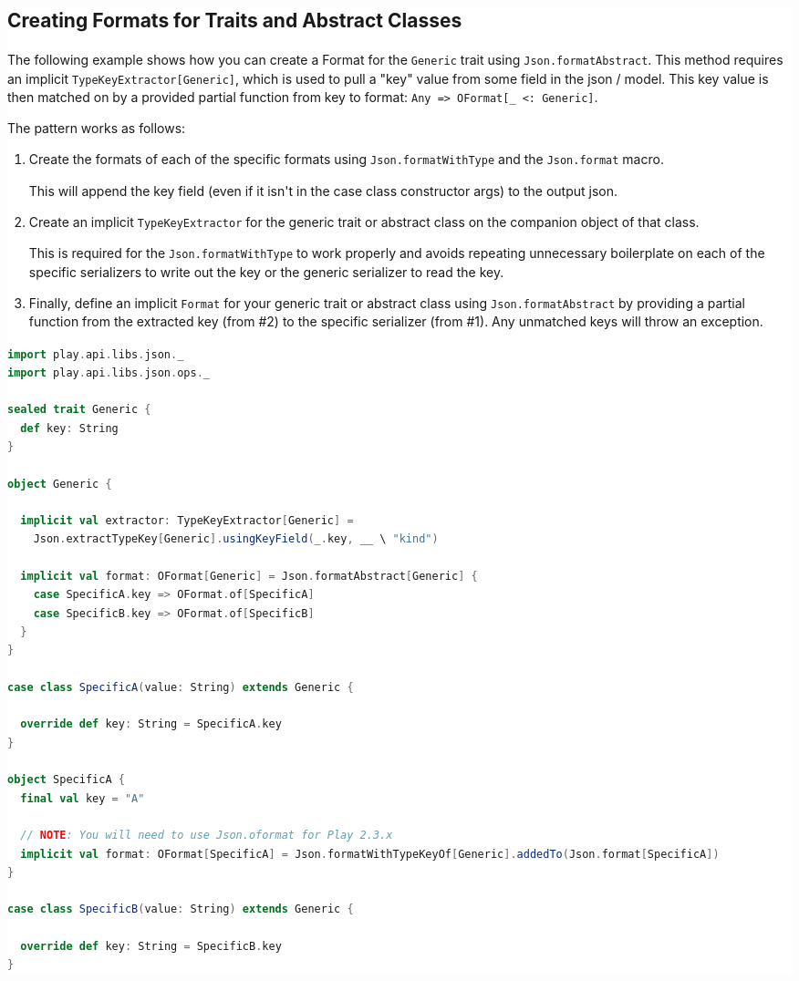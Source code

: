## Creating Formats for Traits and Abstract Classes

The following example shows how you can create a Format for the `Generic` trait using `Json.formatAbstract`.
This method requires an implicit `TypeKeyExtractor[Generic]`, which is used to pull a "key" value from some
field in the json / model. This key value is then matched on by a provided partial function from key to
format: `Any => OFormat[_ <: Generic]`.

The pattern works as follows:

1. Create the formats of each of the specific formats using `Json.formatWithType`
   and the `Json.format` macro.

   This will append the key field (even if it isn't in the case class constructor args) to the output json.

2. Create an implicit `TypeKeyExtractor` for the generic trait or abstract class on the companion object
   of that class.

   This is required for the `Json.formatWithType` to work properly and avoids repeating
   unnecessary boilerplate on each of the specific serializers to write out the key or the generic
   serializer to read the key.

3. Finally, define an implicit `Format` for your generic trait or abstract class using
   `Json.formatAbstract` by providing a partial function from the extracted key (from #2)
   to the specific serializer (from #1). Any unmatched keys will throw an exception.

```scala
import play.api.libs.json._
import play.api.libs.json.ops._

sealed trait Generic {
  def key: String
}

object Generic {

  implicit val extractor: TypeKeyExtractor[Generic] =
    Json.extractTypeKey[Generic].usingKeyField(_.key, __ \ "kind")

  implicit val format: OFormat[Generic] = Json.formatAbstract[Generic] {
    case SpecificA.key => OFormat.of[SpecificA]
    case SpecificB.key => OFormat.of[SpecificB]
  }
}

case class SpecificA(value: String) extends Generic {

  override def key: String = SpecificA.key
}

object SpecificA {
  final val key = "A"

  // NOTE: You will need to use Json.oformat for Play 2.3.x
  implicit val format: OFormat[SpecificA] = Json.formatWithTypeKeyOf[Generic].addedTo(Json.format[SpecificA])
}

case class SpecificB(value: String) extends Generic {

  override def key: String = SpecificB.key
}
```